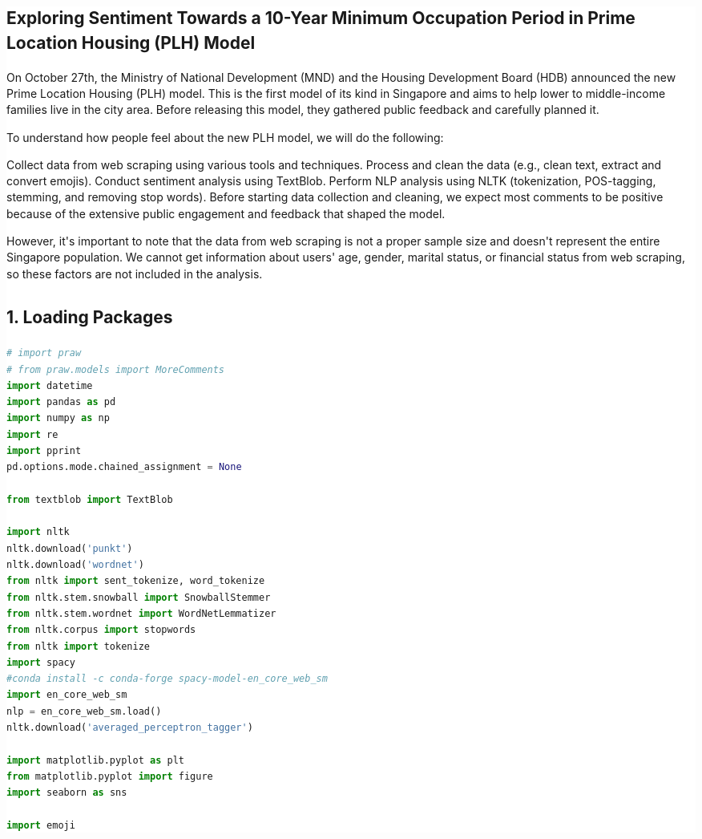 ## Exploring Sentiment Towards a 10-Year Minimum Occupation Period in Prime Location Housing (PLH) Model

On October 27th, the Ministry of National Development (MND) and the Housing Development Board (HDB) announced the new Prime Location Housing (PLH) model. This is the first model of its kind in Singapore and aims to help lower to middle-income families live in the city area. Before releasing this model, they gathered public feedback and carefully planned it.

To understand how people feel about the new PLH model, we will do the following:

Collect data from web scraping using various tools and techniques. Process and clean the data (e.g., clean text, extract and convert emojis). Conduct sentiment analysis using TextBlob. Perform NLP analysis using NLTK (tokenization, POS-tagging, stemming, and removing stop words). Before starting data collection and cleaning, we expect most comments to be positive because of the extensive public engagement and feedback that shaped the model.

However, it's important to note that the data from web scraping is not a proper sample size and doesn't represent the entire Singapore population. We cannot get information about users' age, gender, marital status, or financial status from web scraping, so these factors are not included in the analysis.

## 1. Loading Packages


```python
# import praw
# from praw.models import MoreComments
import datetime
import pandas as pd
import numpy as np
import re
import pprint
pd.options.mode.chained_assignment = None

from textblob import TextBlob

import nltk
nltk.download('punkt')
nltk.download('wordnet')
from nltk import sent_tokenize, word_tokenize
from nltk.stem.snowball import SnowballStemmer
from nltk.stem.wordnet import WordNetLemmatizer
from nltk.corpus import stopwords
from nltk import tokenize
import spacy
#conda install -c conda-forge spacy-model-en_core_web_sm
import en_core_web_sm
nlp = en_core_web_sm.load()
nltk.download('averaged_perceptron_tagger')

import matplotlib.pyplot as plt 
from matplotlib.pyplot import figure
import seaborn as sns

import emoji
```
